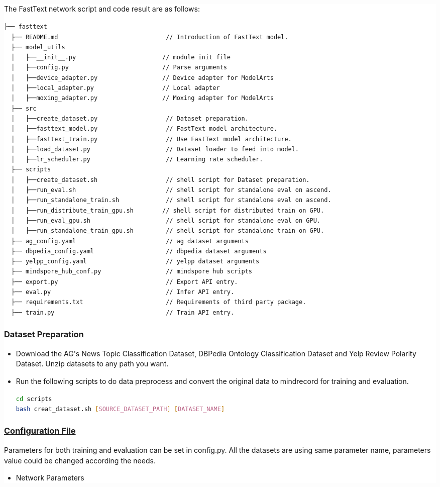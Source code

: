 The FastText network script and code result are as follows:

```text
├── fasttext
  ├── README.md                              // Introduction of FastText model.
  ├── model_utils
  │   ├──__init__.py                        // module init file
  │   ├──config.py                          // Parse arguments
  │   ├──device_adapter.py                  // Device adapter for ModelArts
  │   ├──local_adapter.py                   // Local adapter
  │   ├──moxing_adapter.py                  // Moxing adapter for ModelArts
  ├── src
  │   ├──create_dataset.py                   // Dataset preparation.
  │   ├──fasttext_model.py                   // FastText model architecture.
  │   ├──fasttext_train.py                   // Use FastText model architecture.
  │   ├──load_dataset.py                     // Dataset loader to feed into model.
  │   ├──lr_scheduler.py                     // Learning rate scheduler.
  ├── scripts
  │   ├──create_dataset.sh                   // shell script for Dataset preparation.
  │   ├──run_eval.sh                         // shell script for standalone eval on ascend.
  │   ├──run_standalone_train.sh             // shell script for standalone eval on ascend.
  │   ├──run_distribute_train_gpu.sh        // shell script for distributed train on GPU.
  │   ├──run_eval_gpu.sh                     // shell script for standalone eval on GPU.
  │   ├──run_standalone_train_gpu.sh         // shell script for standalone train on GPU.
  ├── ag_config.yaml                         // ag dataset arguments
  ├── dbpedia_config.yaml                    // dbpedia dataset arguments
  ├── yelpp_config.yaml                      // yelpp dataset arguments
  ├── mindspore_hub_conf.py                  // mindspore hub scripts
  ├── export.py                              // Export API entry.
  ├── eval.py                                // Infer API entry.
  ├── requirements.txt                       // Requirements of third party package.
  ├── train.py                               // Train API entry.
```

### [Dataset Preparation](#content)

- Download the AG's News Topic Classification Dataset, DBPedia Ontology Classification Dataset and Yelp Review Polarity Dataset. Unzip datasets to any path you want.

- Run the following scripts to do data preprocess and convert the original data to mindrecord for training and evaluation.

    ``` bash
    cd scripts
    bash creat_dataset.sh [SOURCE_DATASET_PATH] [DATASET_NAME]
    ```

### [Configuration File](#content)

Parameters for both training and evaluation can be set in config.py. All the datasets are using same parameter name, parameters value could be changed according the needs.

- Network Parameters
